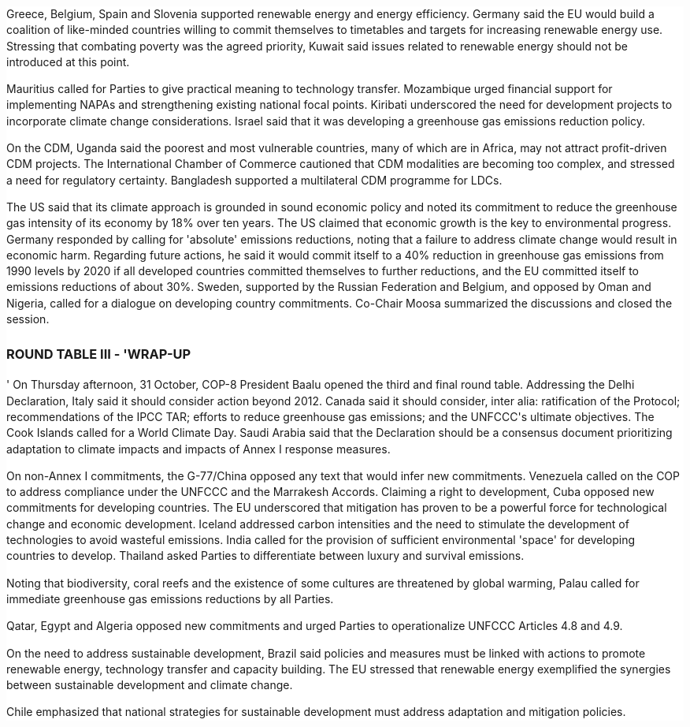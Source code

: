 Greece, Belgium, Spain and Slovenia supported renewable energy and  energy efficiency. Germany said the EU would build a coalition of  like-minded countries willing to commit themselves to timetables  and targets for increasing renewable energy use. Stressing that  combating poverty was the agreed priority, Kuwait said issues  related to renewable energy should not be introduced at this point.

Mauritius called for Parties to give practical meaning to  technology transfer. Mozambique urged financial support for  implementing NAPAs and strengthening existing national focal  points. Kiribati underscored the need for development projects to  incorporate climate change considerations. Israel said that it was  developing a greenhouse gas emissions reduction policy.

On the CDM, Uganda said the poorest and most vulnerable countries,  many of which are in Africa, may not attract profit-driven CDM  projects. The International Chamber of Commerce cautioned that CDM  modalities are becoming too complex, and stressed a need for  regulatory certainty. Bangladesh supported a multilateral CDM  programme for LDCs.

The US said that its climate approach is grounded in sound  economic policy and noted its commitment to reduce the greenhouse  gas intensity of its economy by 18% over ten years. The US claimed  that economic growth is the key to environmental progress. Germany  responded by calling for 'absolute' emissions reductions, noting  that a failure to address climate change would result in economic  harm. Regarding future actions, he said it would commit itself to  a 40% reduction in greenhouse gas emissions from 1990 levels by  2020 if all developed countries committed themselves to further  reductions, and the EU committed itself to emissions reductions of  about 30%. Sweden, supported by the Russian Federation and Belgium,  and opposed by Oman and Nigeria, called for a dialogue on  developing country commitments. Co-Chair Moosa summarized the  discussions and closed the session.

### ROUND TABLE III - 'WRAP-UP

' On Thursday afternoon, 31 October,  COP-8 President Baalu opened the third and final round table.  Addressing the Delhi Declaration, Italy said it should consider  action beyond 2012. Canada said it should consider, inter alia:  ratification of the Protocol; recommendations of the IPCC TAR;  efforts to reduce greenhouse gas emissions; and the UNFCCC's  ultimate objectives. The Cook Islands called for a World Climate  Day. Saudi Arabia said that the Declaration should be a consensus  document prioritizing adaptation to climate impacts and impacts of  Annex I response measures.

On non-Annex I commitments, the G-77/China opposed any text that  would infer new commitments. Venezuela called on the COP to  address compliance under the UNFCCC and the Marrakesh Accords.  Claiming a right to development, Cuba opposed new commitments for  developing countries. The EU underscored that mitigation has  proven to be a powerful force for technological change and  economic development. Iceland addressed carbon intensities and the  need to stimulate the development of technologies to avoid  wasteful emissions. India called for the provision of sufficient  environmental 'space' for developing countries to develop.  Thailand asked Parties to differentiate between luxury and  survival emissions.

Noting that biodiversity, coral reefs and the existence of some  cultures are threatened by global warming, Palau called for  immediate greenhouse gas emissions reductions by all Parties.

Qatar, Egypt and Algeria opposed new commitments and urged Parties  to operationalize UNFCCC Articles 4.8 and 4.9.

On the need to address sustainable development, Brazil said  policies and measures must be linked with actions to promote  renewable energy, technology transfer and capacity building. The  EU stressed that renewable energy exemplified the synergies  between sustainable development and climate change.

Chile emphasized that national strategies for sustainable  development must address adaptation and mitigation policies.
